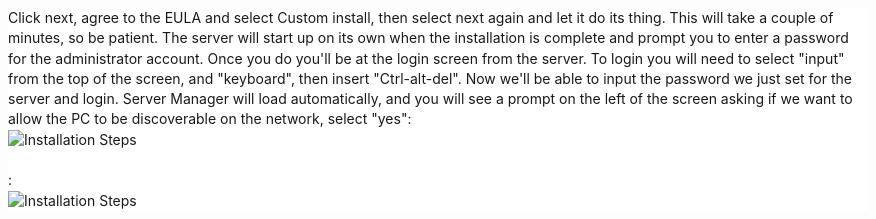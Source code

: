 Click next, agree to the EULA and select Custom install, then select next again and let it do its thing. This will take a couple of minutes, so be patient. The server will start up on its own when the installation is complete and prompt you to enter a password for the administrator account. Once you do you'll be at the login screen from the server. To login you will need to select "input" from the top of the screen, and "keyboard", then insert "Ctrl-alt-del". Now we'll be able to input the password we just set for the server and login. Server Manager will load automatically, and you will see a prompt on the left of the screen asking if we want to allow the PC to be discoverable on the network, select "yes":  <br/>
<img src="https://imgur.com/wizaw0U.png" height="80%" width="80%" alt="Installation Steps"/>
<br />
<br />
:  <br/>
<img src=".png" height="80%" width="80%" alt="Installation Steps"/>
</p>

<!--
 ```diff
- text in red
+ text in green
! text in orange
# text in gray
@@ text in purple (and bold)@@
```
--!>

